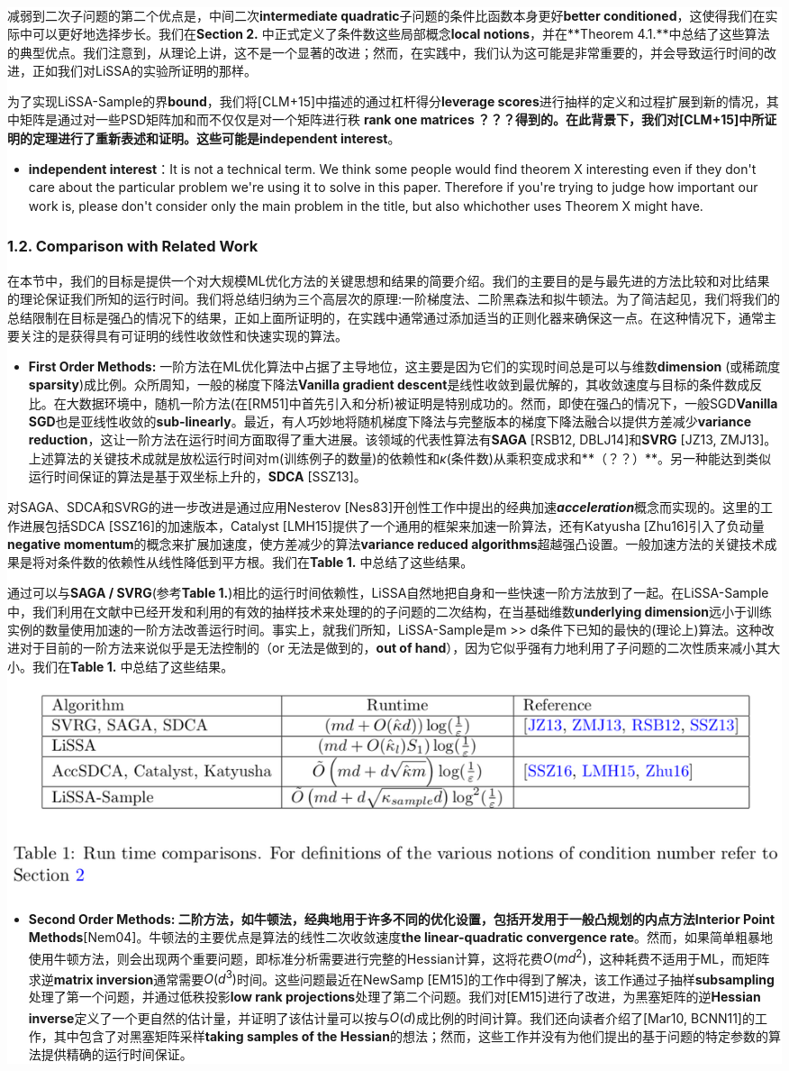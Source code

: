 减弱到二次子问题的第二个优点是，中间二次**intermediate quadratic**子问题的条件比函数本身更好**better conditioned**，这使得我们在实际中可以更好地选择步长。我们在**Section 2.** 中正式定义了条件数这些局部概念**local notions**，并在**Theorem 4.1.**中总结了这些算法的典型优点。我们注意到，从理论上讲，这不是一个显著的改进；然而，在实践中，我们认为这可能是非常重要的，并会导致运行时间的改进，正如我们对LiSSA的实验所证明的那样。

为了实现LiSSA-Sample的界**bound**，我们将[CLM+15]中描述的通过杠杆得分**leverage scores**进行抽样的定义和过程扩展到新的情况，其中矩阵是通过对一些PSD矩阵加和而不仅仅是对一个矩阵进行秩 **rank one matrices ？？？**得到的。在此背景下，我们对[CLM+15]中所证明的定理进行了重新表述和证明。这些可能是**independent interest**。

+ **independent interest**：It is not a technical term. We think some people would find theorem X interesting even if they don't care about the particular problem we're using it to solve in this paper. Therefore if you're trying to judge how important our work is, please don't consider only the main problem in the title, but also whichother uses Theorem X might have.

### 1.2. Comparison with Related Work

在本节中，我们的目标是提供一个对大规模ML优化方法的关键思想和结果的简要介绍。我们的主要目的是与最先进的方法比较和对比结果的理论保证我们所知的运行时间。我们将总结归纳为三个高层次的原理:一阶梯度法、二阶黑森法和拟牛顿法。为了简洁起见，我们将我们的总结限制在目标是强凸的情况下的结果，正如上面所证明的，在实践中通常通过添加适当的正则化器来确保这一点。在这种情况下，通常主要关注的是获得具有可证明的线性收敛性和快速实现的算法。

+ **First Order Methods:** 一阶方法在ML优化算法中占据了主导地位，这主要是因为它们的实现时间总是可以与维数**dimension** (或稀疏度**sparsity**)成比例。众所周知，一般的梯度下降法**Vanilla gradient descent**是线性收敛到最优解的，其收敛速度与目标的条件数成反比。在大数据环境中，随机一阶方法(在[RM51]中首先引入和分析)被证明是特别成功的。然而，即使在强凸的情况下，一般SGD**Vanilla SGD**也是亚线性收敛的**sub-linearly**。最近，有人巧妙地将随机梯度下降法与完整版本的梯度下降法融合以提供方差减少**variance reduction**，这让一阶方法在运行时间方面取得了重大进展。该领域的代表性算法有**SAGA** [RSB12, DBLJ14]和**SVRG** [JZ13, ZMJ13]。上述算法的关键技术成就是放松运行时间对m(训练例子的数量)的依赖性和$\kappa$(条件数)从乘积变成求和**（？？）**。另一种能达到类似运行时间保证的算法是基于双坐标上升的，**SDCA** [SSZ13]。

对SAGA、SDCA和SVRG的进一步改进是通过应用Nesterov [Nes83]开创性工作中提出的经典加速***acceleration***概念而实现的。这里的工作进展包括SDCA [SSZ16]的加速版本，Catalyst [LMH15]提供了一个通用的框架来加速一阶算法，还有Katyusha [Zhu16]引入了负动量**negative momentum**的概念来扩展加速度，使方差减少的算法**variance reduced algorithms**超越强凸设置。一般加速方法的关键技术成果是将对条件数的依赖性从线性降低到平方根。我们在**Table 1.** 中总结了这些结果。

通过可以与**SAGA / SVRG**(参考**Table 1.**)相比的运行时间依赖性，LiSSA自然地把自身和一些快速一阶方法放到了一起。在LiSSA-Sample中，我们利用在文献中已经开发和利用的有效的抽样技术来处理的的子问题的二次结构，在当基础维数**underlying dimension**远小于训练实例的数量使用加速的一阶方法改善运行时间。事实上，就我们所知，LiSSA-Sample是m >> d条件下已知的最快的(理论上)算法。这种改进对于目前的一阶方法来说似乎是无法控制的（or 无法是做到的，**out of hand**），因为它似乎强有力地利用了子问题的二次性质来减小其大小。我们在**Table 1.** 中总结了这些结果。

![](fig/tab1.png)

+ **Second Order Methods: **二阶方法，如牛顿法，经典地用于许多不同的优化设置，包括开发用于一般凸规划的内点方法**Interior Point Methods**[Nem04]。牛顿法的主要优点是算法的线性二次收敛速度**the linear-quadratic convergence rate**。然而，如果简单粗暴地使用牛顿方法，则会出现两个重要问题，即标准分析需要进行完整的Hessian计算，这将花费$O\left(m d^{2}\right)$，这种耗费不适用于ML，而矩阵求逆**matrix inversion**通常需要$O\left(d^{3}\right)$时间。这些问题最近在NewSamp [EM15]的工作中得到了解决，该工作通过子抽样**subsampling**处理了第一个问题，并通过低秩投影**low rank projections**处理了第二个问题。我们对[EM15]进行了改进，为黑塞矩阵的逆**Hessian inverse**定义了一个更自然的估计量，并证明了该估计量可以按与$O\left(d^{}\right)$成比例的时间计算。我们还向读者介绍了[Mar10, BCNN11]的工作，其中包含了对黑塞矩阵采样**taking samples of the Hessian**的想法；然而，这些工作并没有为他们提出的基于问题的特定参数的算法提供精确的运行时间保证。
